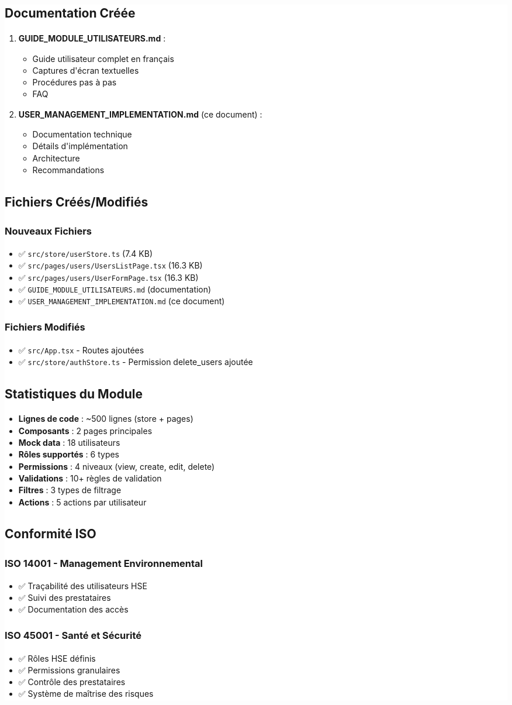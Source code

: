 ## Documentation Créée

1. **GUIDE_MODULE_UTILISATEURS.md** :
   - Guide utilisateur complet en français
   - Captures d'écran textuelles
   - Procédures pas à pas
   - FAQ

2. **USER_MANAGEMENT_IMPLEMENTATION.md** (ce document) :
   - Documentation technique
   - Détails d'implémentation
   - Architecture
   - Recommandations

## Fichiers Créés/Modifiés

### Nouveaux Fichiers
- ✅ `src/store/userStore.ts` (7.4 KB)
- ✅ `src/pages/users/UsersListPage.tsx` (16.3 KB)
- ✅ `src/pages/users/UserFormPage.tsx` (16.3 KB)
- ✅ `GUIDE_MODULE_UTILISATEURS.md` (documentation)
- ✅ `USER_MANAGEMENT_IMPLEMENTATION.md` (ce document)

### Fichiers Modifiés
- ✅ `src/App.tsx` - Routes ajoutées
- ✅ `src/store/authStore.ts` - Permission delete_users ajoutée

## Statistiques du Module

- **Lignes de code** : ~500 lignes (store + pages)
- **Composants** : 2 pages principales
- **Mock data** : 18 utilisateurs
- **Rôles supportés** : 6 types
- **Permissions** : 4 niveaux (view, create, edit, delete)
- **Validations** : 10+ règles de validation
- **Filtres** : 3 types de filtrage
- **Actions** : 5 actions par utilisateur

## Conformité ISO

### ISO 14001 - Management Environnemental
- ✅ Traçabilité des utilisateurs HSE
- ✅ Suivi des prestataires
- ✅ Documentation des accès

### ISO 45001 - Santé et Sécurité
- ✅ Rôles HSE définis
- ✅ Permissions granulaires
- ✅ Contrôle des prestataires
- ✅ Système de maîtrise des risques
